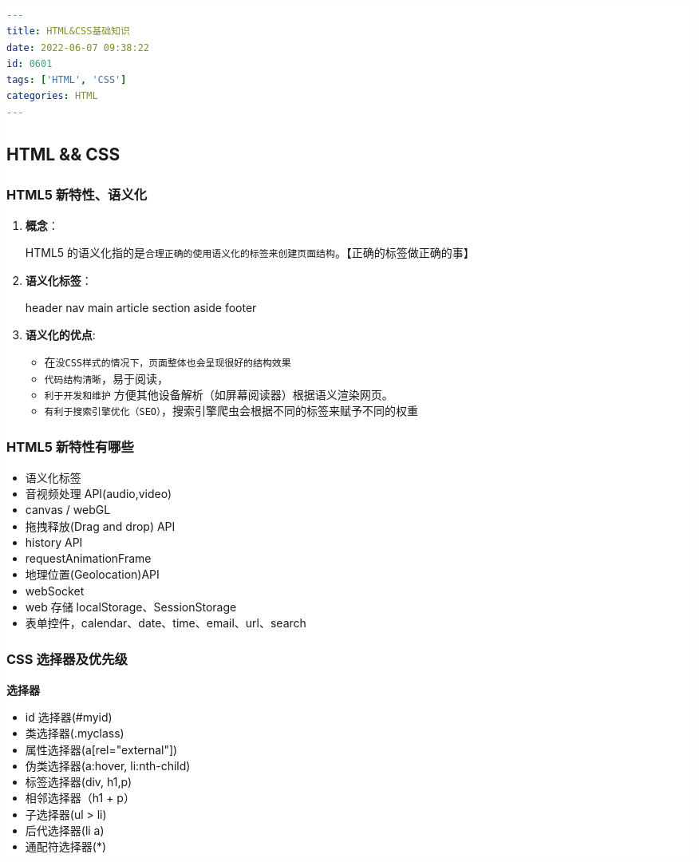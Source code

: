 ```yaml
---
title: HTML&CSS基础知识
date: 2022-06-07 09:38:22
id: 0601
tags: ['HTML', 'CSS']
categories: HTML
---
```


## HTML && CSS

### HTML5 新特性、语义化

1.  **概念**：

    HTML5 的语义化指的是`合理正确的使用语义化的标签来创建页面结构`。【正确的标签做正确的事】

1.  **语义化标签**：

    header nav main article section aside footer

1.  **语义化的优点**:

    - 在`没CSS样式的情况下，页面整体也会呈现很好的结构效果`
    - `代码结构清晰`，易于阅读，
    - `利于开发和维护` 方便其他设备解析（如屏幕阅读器）根据语义渲染网页。
    - `有利于搜索引擎优化（SEO）`，搜索引擎爬虫会根据不同的标签来赋予不同的权重

### HTML5 新特性有哪些

- 语义化标签
- 音视频处理 API(audio,video)
- canvas / webGL
- 拖拽释放(Drag and drop) API
- history API
- requestAnimationFrame
- 地理位置(Geolocation)API
- webSocket
- web 存储 localStorage、SessionStorage
- 表单控件，calendar、date、time、email、url、search

### CSS 选择器及优先级

**选择器**

- id 选择器(#myid)
- 类选择器(.myclass)
- 属性选择器(a[rel="external"])
- 伪类选择器(a:hover, li:nth-child)
- 标签选择器(div, h1,p)
- 相邻选择器（h1 + p）
- 子选择器(ul > li)
- 后代选择器(li a)
- 通配符选择器(\*)
